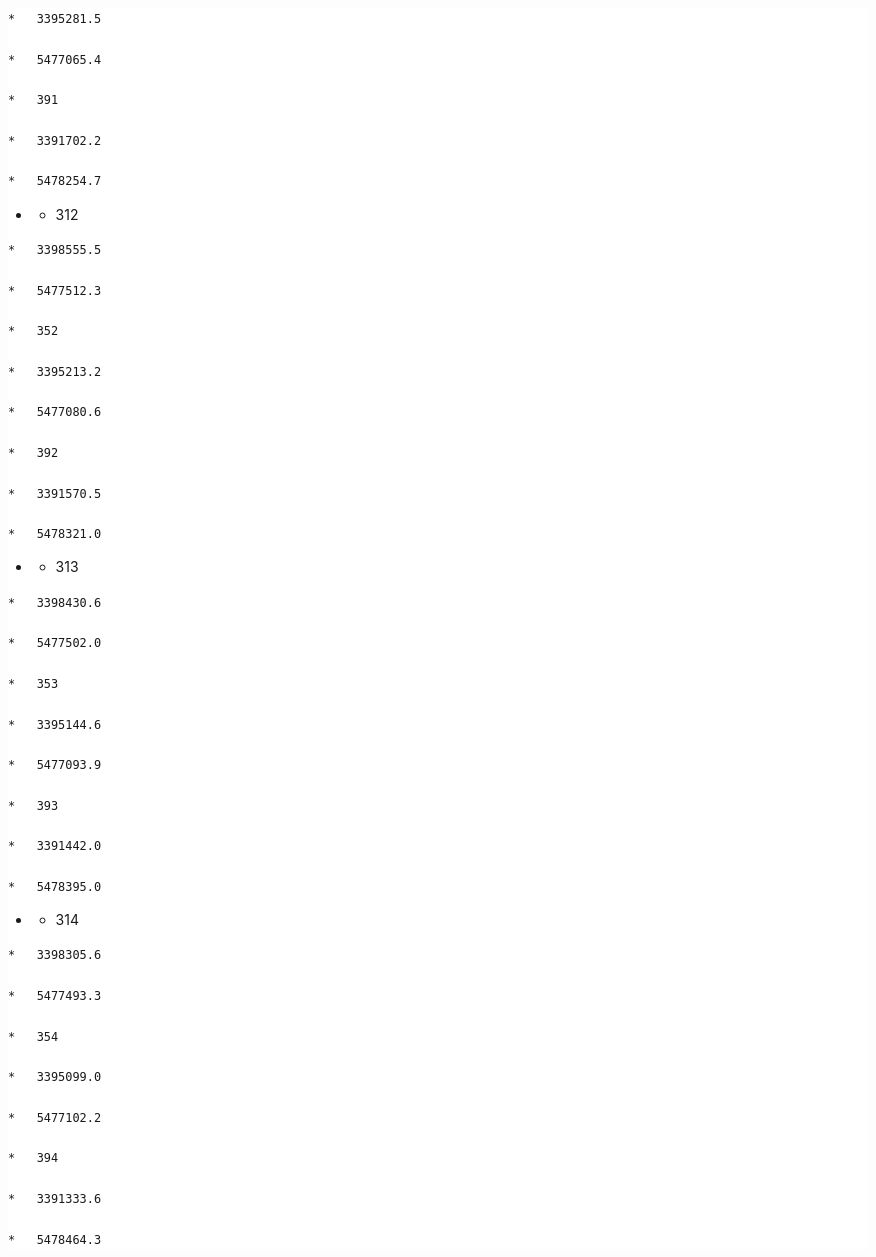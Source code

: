     *   3395281.5

    *   5477065.4

    *   391

    *   3391702.2

    *   5478254.7


*    *   312

    *   3398555.5

    *   5477512.3

    *   352

    *   3395213.2

    *   5477080.6

    *   392

    *   3391570.5

    *   5478321.0


*    *   313

    *   3398430.6

    *   5477502.0

    *   353

    *   3395144.6

    *   5477093.9

    *   393

    *   3391442.0

    *   5478395.0


*    *   314

    *   3398305.6

    *   5477493.3

    *   354

    *   3395099.0

    *   5477102.2

    *   394

    *   3391333.6

    *   5478464.3
